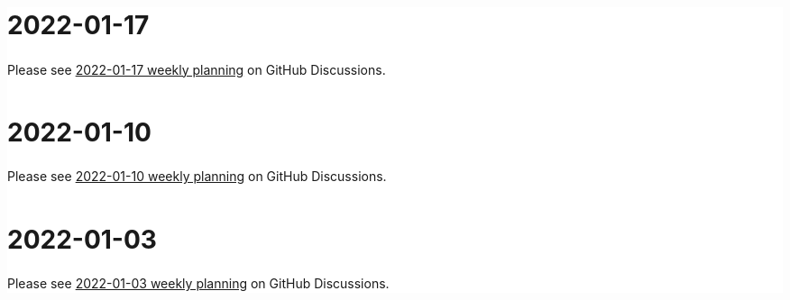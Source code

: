 
# 2022-01-17
Please see [2022-01-17 weekly planning](https://github.com/centerofci/mathesar/discussions/979) on GitHub Discussions.

# 2022-01-10
Please see [2022-01-10 weekly planning](https://github.com/centerofci/mathesar/discussions/962) on GitHub Discussions.

# 2022-01-03
Please see [2022-01-03 weekly planning](https://github.com/centerofci/mathesar/discussions/938) on GitHub Discussions.
